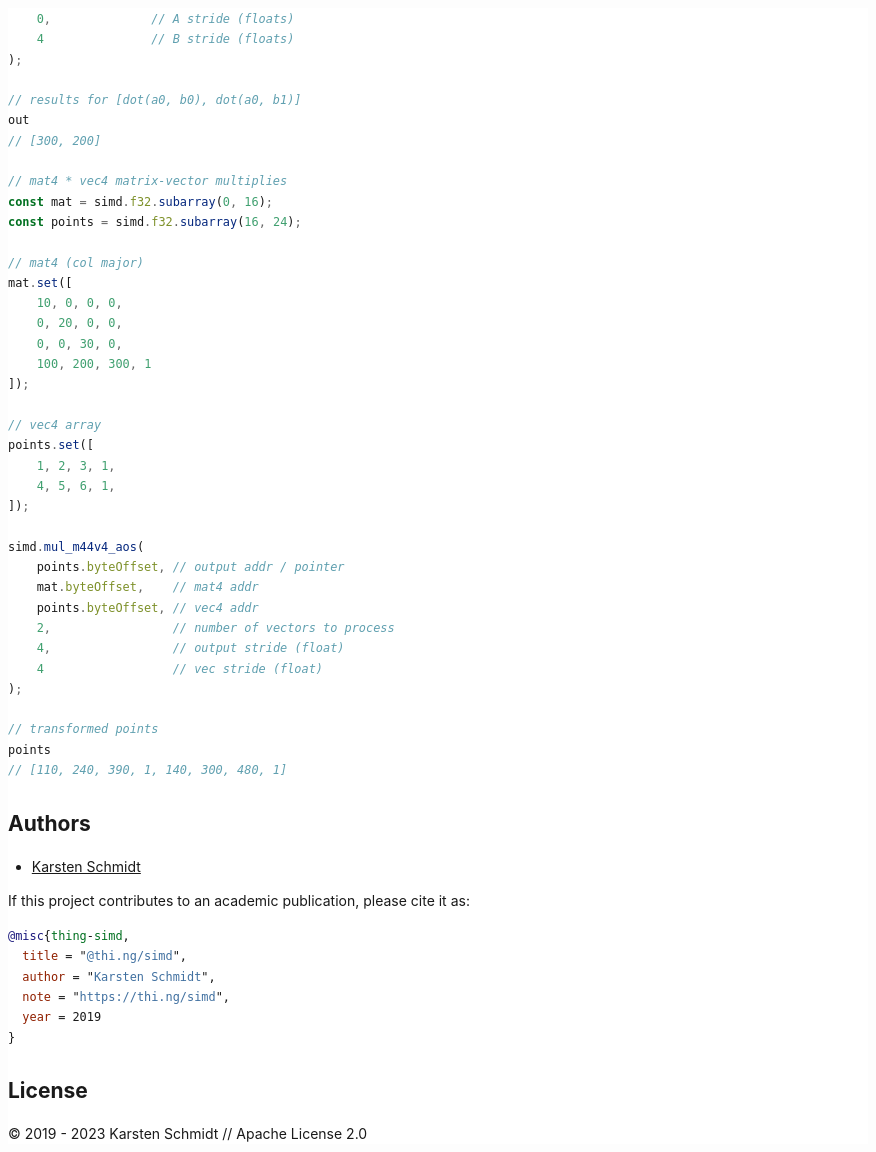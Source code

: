 ```ts
    0,              // A stride (floats)
    4               // B stride (floats)
);

// results for [dot(a0, b0), dot(a0, b1)]
out
// [300, 200]

// mat4 * vec4 matrix-vector multiplies
const mat = simd.f32.subarray(0, 16);
const points = simd.f32.subarray(16, 24);

// mat4 (col major)
mat.set([
    10, 0, 0, 0,
    0, 20, 0, 0,
    0, 0, 30, 0,
    100, 200, 300, 1
]);

// vec4 array
points.set([
    1, 2, 3, 1,
    4, 5, 6, 1,
]);

simd.mul_m44v4_aos(
    points.byteOffset, // output addr / pointer
    mat.byteOffset,    // mat4 addr
    points.byteOffset, // vec4 addr
    2,                 // number of vectors to process
    4,                 // output stride (float)
    4                  // vec stride (float)
);

// transformed points
points
// [110, 240, 390, 1, 140, 300, 480, 1]
```

## Authors

- [Karsten Schmidt](https://thi.ng)

If this project contributes to an academic publication, please cite it as:

```bibtex
@misc{thing-simd,
  title = "@thi.ng/simd",
  author = "Karsten Schmidt",
  note = "https://thi.ng/simd",
  year = 2019
}
```

## License

&copy; 2019 - 2023 Karsten Schmidt // Apache License 2.0
